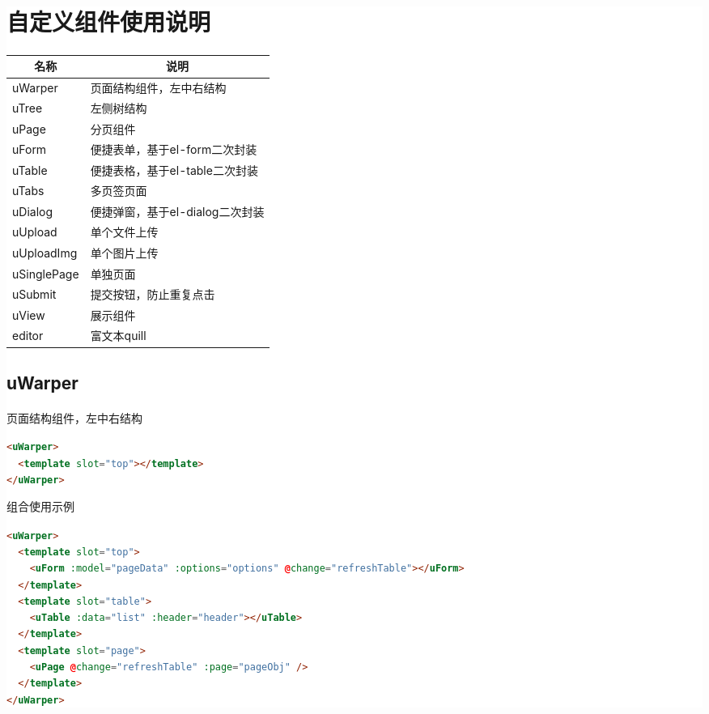 # 自定义组件使用说明

|名称|说明|
|---|---|
|uWarper|页面结构组件，左中右结构|
|uTree|左侧树结构|
|uPage|分页组件|
|uForm|便捷表单，基于el-form二次封装|
|uTable|便捷表格，基于el-table二次封装|
|uTabs|多页签页面|
|uDialog|便捷弹窗，基于el-dialog二次封装|
|uUpload|单个文件上传|
|uUploadImg|单个图片上传|
|uSinglePage|单独页面|
|uSubmit|提交按钮，防止重复点击|
|uView|展示组件|
|editor|富文本quill|

## uWarper

页面结构组件，左中右结构

```html
<uWarper>
  <template slot="top"></template>
</uWarper>
```

组合使用示例

```html
<uWarper>
  <template slot="top">
    <uForm :model="pageData" :options="options" @change="refreshTable"></uForm>
  </template>
  <template slot="table">
    <uTable :data="list" :header="header"></uTable>
  </template>
  <template slot="page">
    <uPage @change="refreshTable" :page="pageObj" />
  </template>
</uWarper>
```
